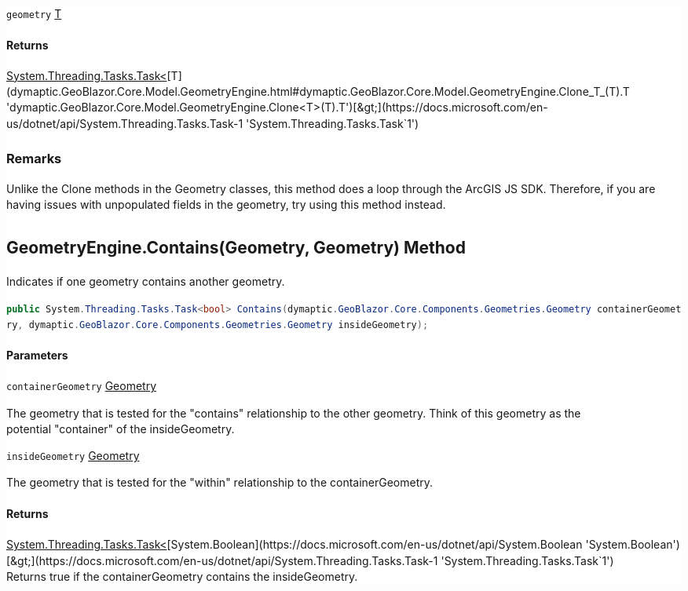 `geometry` [T](dymaptic.GeoBlazor.Core.Model.GeometryEngine.html#dymaptic.GeoBlazor.Core.Model.GeometryEngine.Clone_T_(T).T 'dymaptic.GeoBlazor.Core.Model.GeometryEngine.Clone<T>(T).T')

#### Returns
[System.Threading.Tasks.Task&lt;](https://docs.microsoft.com/en-us/dotnet/api/System.Threading.Tasks.Task-1 'System.Threading.Tasks.Task`1')[T](dymaptic.GeoBlazor.Core.Model.GeometryEngine.html#dymaptic.GeoBlazor.Core.Model.GeometryEngine.Clone_T_(T).T 'dymaptic.GeoBlazor.Core.Model.GeometryEngine.Clone<T>(T).T')[&gt;](https://docs.microsoft.com/en-us/dotnet/api/System.Threading.Tasks.Task-1 'System.Threading.Tasks.Task`1')

### Remarks
Unlike the Clone methods in the Geometry classes, this method does a loop through the ArcGIS JS SDK. Therefore, if you are having issues with unpopulated fields in the geometry, try using this method instead.

<a name='dymaptic.GeoBlazor.Core.Model.GeometryEngine.Contains(dymaptic.GeoBlazor.Core.Components.Geometries.Geometry,dymaptic.GeoBlazor.Core.Components.Geometries.Geometry)'></a>

## GeometryEngine.Contains(Geometry, Geometry) Method

Indicates if one geometry contains another geometry.

```csharp
public System.Threading.Tasks.Task<bool> Contains(dymaptic.GeoBlazor.Core.Components.Geometries.Geometry containerGeometry, dymaptic.GeoBlazor.Core.Components.Geometries.Geometry insideGeometry);
```
#### Parameters

<a name='dymaptic.GeoBlazor.Core.Model.GeometryEngine.Contains(dymaptic.GeoBlazor.Core.Components.Geometries.Geometry,dymaptic.GeoBlazor.Core.Components.Geometries.Geometry).containerGeometry'></a>

`containerGeometry` [Geometry](dymaptic.GeoBlazor.Core.Components.Geometries.Geometry.html 'dymaptic.GeoBlazor.Core.Components.Geometries.Geometry')

The geometry that is tested for the "contains" relationship to the other geometry. Think of this geometry as the  
potential "container" of the insideGeometry.

<a name='dymaptic.GeoBlazor.Core.Model.GeometryEngine.Contains(dymaptic.GeoBlazor.Core.Components.Geometries.Geometry,dymaptic.GeoBlazor.Core.Components.Geometries.Geometry).insideGeometry'></a>

`insideGeometry` [Geometry](dymaptic.GeoBlazor.Core.Components.Geometries.Geometry.html 'dymaptic.GeoBlazor.Core.Components.Geometries.Geometry')

The geometry that is tested for the "within" relationship to the containerGeometry.

#### Returns
[System.Threading.Tasks.Task&lt;](https://docs.microsoft.com/en-us/dotnet/api/System.Threading.Tasks.Task-1 'System.Threading.Tasks.Task`1')[System.Boolean](https://docs.microsoft.com/en-us/dotnet/api/System.Boolean 'System.Boolean')[&gt;](https://docs.microsoft.com/en-us/dotnet/api/System.Threading.Tasks.Task-1 'System.Threading.Tasks.Task`1')  
Returns true if the containerGeometry contains the insideGeometry.

<a name='dymaptic.GeoBlazor.Core.Model.GeometryEngine.ConvexHull(dymaptic.GeoBlazor.Core.Components.Geometries.Geometry)'></a>

